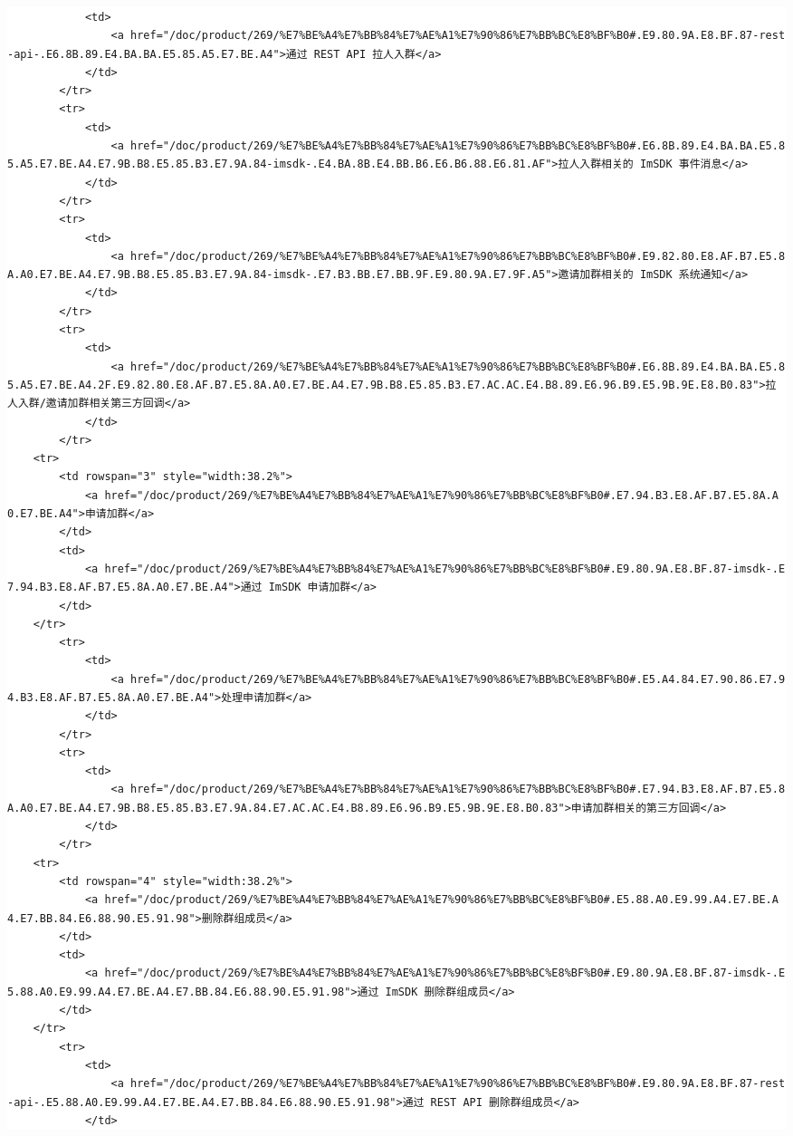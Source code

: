 				<td>
					<a href="/doc/product/269/%E7%BE%A4%E7%BB%84%E7%AE%A1%E7%90%86%E7%BB%BC%E8%BF%B0#.E9.80.9A.E8.BF.87-rest-api-.E6.8B.89.E4.BA.BA.E5.85.A5.E7.BE.A4">通过 REST API 拉人入群</a>
				</td>
			</tr>
			<tr>
				<td>
					<a href="/doc/product/269/%E7%BE%A4%E7%BB%84%E7%AE%A1%E7%90%86%E7%BB%BC%E8%BF%B0#.E6.8B.89.E4.BA.BA.E5.85.A5.E7.BE.A4.E7.9B.B8.E5.85.B3.E7.9A.84-imsdk-.E4.BA.8B.E4.BB.B6.E6.B6.88.E6.81.AF">拉人入群相关的 ImSDK 事件消息</a>
				</td>
			</tr>
			<tr>
				<td>
					<a href="/doc/product/269/%E7%BE%A4%E7%BB%84%E7%AE%A1%E7%90%86%E7%BB%BC%E8%BF%B0#.E9.82.80.E8.AF.B7.E5.8A.A0.E7.BE.A4.E7.9B.B8.E5.85.B3.E7.9A.84-imsdk-.E7.B3.BB.E7.BB.9F.E9.80.9A.E7.9F.A5">邀请加群相关的 ImSDK 系统通知</a>
				</td>
			</tr>
			<tr>
				<td>
					<a href="/doc/product/269/%E7%BE%A4%E7%BB%84%E7%AE%A1%E7%90%86%E7%BB%BC%E8%BF%B0#.E6.8B.89.E4.BA.BA.E5.85.A5.E7.BE.A4.2F.E9.82.80.E8.AF.B7.E5.8A.A0.E7.BE.A4.E7.9B.B8.E5.85.B3.E7.AC.AC.E4.B8.89.E6.96.B9.E5.9B.9E.E8.B0.83">拉人入群/邀请加群相关第三方回调</a>
				</td>
			</tr>
		<tr>
			<td rowspan="3" style="width:38.2%">
				<a href="/doc/product/269/%E7%BE%A4%E7%BB%84%E7%AE%A1%E7%90%86%E7%BB%BC%E8%BF%B0#.E7.94.B3.E8.AF.B7.E5.8A.A0.E7.BE.A4">申请加群</a>
			</td>
			<td>
				<a href="/doc/product/269/%E7%BE%A4%E7%BB%84%E7%AE%A1%E7%90%86%E7%BB%BC%E8%BF%B0#.E9.80.9A.E8.BF.87-imsdk-.E7.94.B3.E8.AF.B7.E5.8A.A0.E7.BE.A4">通过 ImSDK 申请加群</a>
			</td>
		</tr>
			<tr>
				<td>
					<a href="/doc/product/269/%E7%BE%A4%E7%BB%84%E7%AE%A1%E7%90%86%E7%BB%BC%E8%BF%B0#.E5.A4.84.E7.90.86.E7.94.B3.E8.AF.B7.E5.8A.A0.E7.BE.A4">处理申请加群</a>
				</td>
			</tr>
			<tr>
				<td>
					<a href="/doc/product/269/%E7%BE%A4%E7%BB%84%E7%AE%A1%E7%90%86%E7%BB%BC%E8%BF%B0#.E7.94.B3.E8.AF.B7.E5.8A.A0.E7.BE.A4.E7.9B.B8.E5.85.B3.E7.9A.84.E7.AC.AC.E4.B8.89.E6.96.B9.E5.9B.9E.E8.B0.83">申请加群相关的第三方回调</a>
				</td>
			</tr>
		<tr>
			<td rowspan="4" style="width:38.2%">
				<a href="/doc/product/269/%E7%BE%A4%E7%BB%84%E7%AE%A1%E7%90%86%E7%BB%BC%E8%BF%B0#.E5.88.A0.E9.99.A4.E7.BE.A4.E7.BB.84.E6.88.90.E5.91.98">删除群组成员</a>
			</td>
			<td>
				<a href="/doc/product/269/%E7%BE%A4%E7%BB%84%E7%AE%A1%E7%90%86%E7%BB%BC%E8%BF%B0#.E9.80.9A.E8.BF.87-imsdk-.E5.88.A0.E9.99.A4.E7.BE.A4.E7.BB.84.E6.88.90.E5.91.98">通过 ImSDK 删除群组成员</a>
			</td>
		</tr>
			<tr>
				<td>
					<a href="/doc/product/269/%E7%BE%A4%E7%BB%84%E7%AE%A1%E7%90%86%E7%BB%BC%E8%BF%B0#.E9.80.9A.E8.BF.87-rest-api-.E5.88.A0.E9.99.A4.E7.BE.A4.E7.BB.84.E6.88.90.E5.91.98">通过 REST API 删除群组成员</a>
				</td>